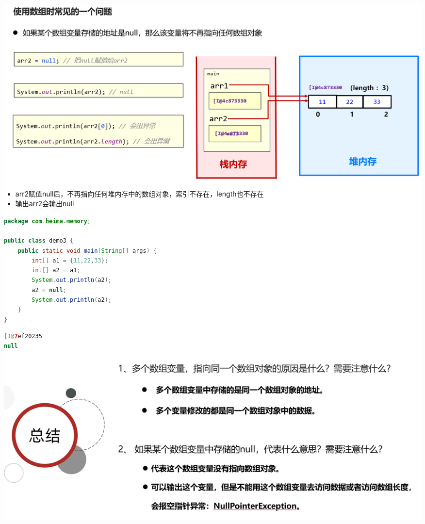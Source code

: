 ![screen-capture](8ad4a867b3f6bbe211e8e76ec3eac506.png)

- arr2赋值null后，不再指向任何堆内存中的数组对象，索引不存在，length也不存在
- 输出arr2会输出null

```java
package com.heima.memory;

public class demo3 {
    public static void main(String[] args) {
        int[] a1 = {11,22,33};
        int[] a2 = a1;
        System.out.println(a2);
        a2 = null;
        System.out.println(a2);
    }
}
```

```java
[I@7ef20235
null
```

![screen-capture](c4947ec384c456216dd3f9d03f49e92e.png)
